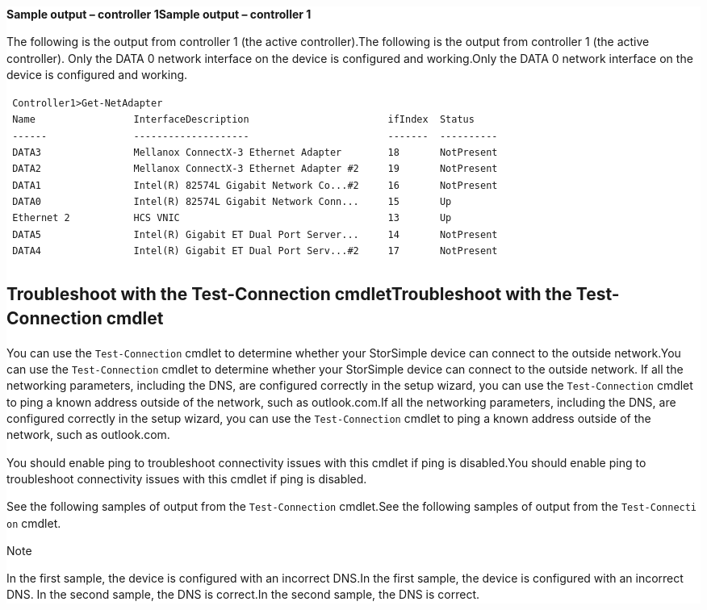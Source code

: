 
<span data-ttu-id="44edd-421">**Sample output – controller 1**</span><span class="sxs-lookup"><span data-stu-id="44edd-421">**Sample output – controller 1**</span></span>

<span data-ttu-id="44edd-422">The following is the output from controller 1 (the active controller).</span><span class="sxs-lookup"><span data-stu-id="44edd-422">The following is the output from controller 1 (the active controller).</span></span> <span data-ttu-id="44edd-423">Only the DATA 0 network interface on the device is configured and working.</span><span class="sxs-lookup"><span data-stu-id="44edd-423">Only the DATA 0 network interface on the device is configured and working.</span></span>

     Controller1>Get-NetAdapter
     Name                 InterfaceDescription                        ifIndex  Status
     ------               --------------------                        -------  ----------
     DATA3                Mellanox ConnectX-3 Ethernet Adapter        18       NotPresent
     DATA2                Mellanox ConnectX-3 Ethernet Adapter #2     19       NotPresent
     DATA1                Intel(R) 82574L Gigabit Network Co...#2     16       NotPresent
     DATA0                Intel(R) 82574L Gigabit Network Conn...     15       Up
     Ethernet 2           HCS VNIC                                    13       Up
     DATA5                Intel(R) Gigabit ET Dual Port Server...     14       NotPresent
     DATA4                Intel(R) Gigabit ET Dual Port Serv...#2     17       NotPresent


## <a name="troubleshoot-with-the-test-connection-cmdlet"></a><span data-ttu-id="44edd-424">Troubleshoot with the Test-Connection cmdlet</span><span class="sxs-lookup"><span data-stu-id="44edd-424">Troubleshoot with the Test-Connection cmdlet</span></span>
<span data-ttu-id="44edd-425">You can use the `Test-Connection` cmdlet to determine whether your StorSimple device can connect to the outside network.</span><span class="sxs-lookup"><span data-stu-id="44edd-425">You can use the `Test-Connection` cmdlet to determine whether your StorSimple device can connect to the outside network.</span></span> <span data-ttu-id="44edd-426">If all the networking parameters, including the DNS, are configured correctly in the setup wizard, you can use the `Test-Connection` cmdlet to ping a known address outside of the network, such as outlook.com.</span><span class="sxs-lookup"><span data-stu-id="44edd-426">If all the networking parameters, including the DNS, are configured correctly in the setup wizard, you can use the `Test-Connection` cmdlet to ping a known address outside of the network, such as outlook.com.</span></span> 

<span data-ttu-id="44edd-427">You should enable ping to troubleshoot connectivity issues with this cmdlet if ping is disabled.</span><span class="sxs-lookup"><span data-stu-id="44edd-427">You should enable ping to troubleshoot connectivity issues with this cmdlet if ping is disabled.</span></span>

<span data-ttu-id="44edd-428">See the following samples of output from the `Test-Connection` cmdlet.</span><span class="sxs-lookup"><span data-stu-id="44edd-428">See the following samples of output from the `Test-Connection` cmdlet.</span></span> 

> [!NOTE]
> <span data-ttu-id="44edd-429">In the first sample, the device is configured with an incorrect DNS.</span><span class="sxs-lookup"><span data-stu-id="44edd-429">In the first sample, the device is configured with an incorrect DNS.</span></span> <span data-ttu-id="44edd-430">In the second sample, the DNS is correct.</span><span class="sxs-lookup"><span data-stu-id="44edd-430">In the second sample, the DNS is correct.</span></span>
> 
> 
